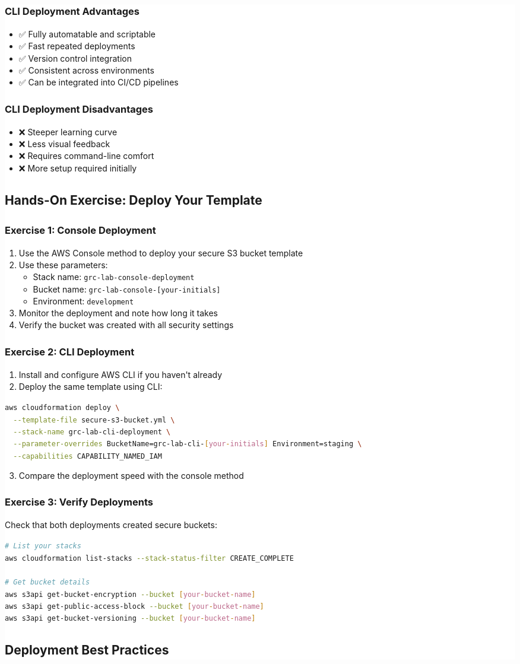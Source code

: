 ### CLI Deployment Advantages
- ✅ Fully automatable and scriptable
- ✅ Fast repeated deployments
- ✅ Version control integration
- ✅ Consistent across environments
- ✅ Can be integrated into CI/CD pipelines

### CLI Deployment Disadvantages
- ❌ Steeper learning curve
- ❌ Less visual feedback
- ❌ Requires command-line comfort
- ❌ More setup required initially

## Hands-On Exercise: Deploy Your Template

### Exercise 1: Console Deployment
1. Use the AWS Console method to deploy your secure S3 bucket template
2. Use these parameters:
   - Stack name: `grc-lab-console-deployment`
   - Bucket name: `grc-lab-console-[your-initials]`
   - Environment: `development`
3. Monitor the deployment and note how long it takes
4. Verify the bucket was created with all security settings

### Exercise 2: CLI Deployment
1. Install and configure AWS CLI if you haven't already
2. Deploy the same template using CLI:
```bash
aws cloudformation deploy \
  --template-file secure-s3-bucket.yml \
  --stack-name grc-lab-cli-deployment \
  --parameter-overrides BucketName=grc-lab-cli-[your-initials] Environment=staging \
  --capabilities CAPABILITY_NAMED_IAM
```
3. Compare the deployment speed with the console method

### Exercise 3: Verify Deployments
Check that both deployments created secure buckets:

```bash
# List your stacks
aws cloudformation list-stacks --stack-status-filter CREATE_COMPLETE

# Get bucket details
aws s3api get-bucket-encryption --bucket [your-bucket-name]
aws s3api get-public-access-block --bucket [your-bucket-name]
aws s3api get-bucket-versioning --bucket [your-bucket-name]
```

## Deployment Best Practices

